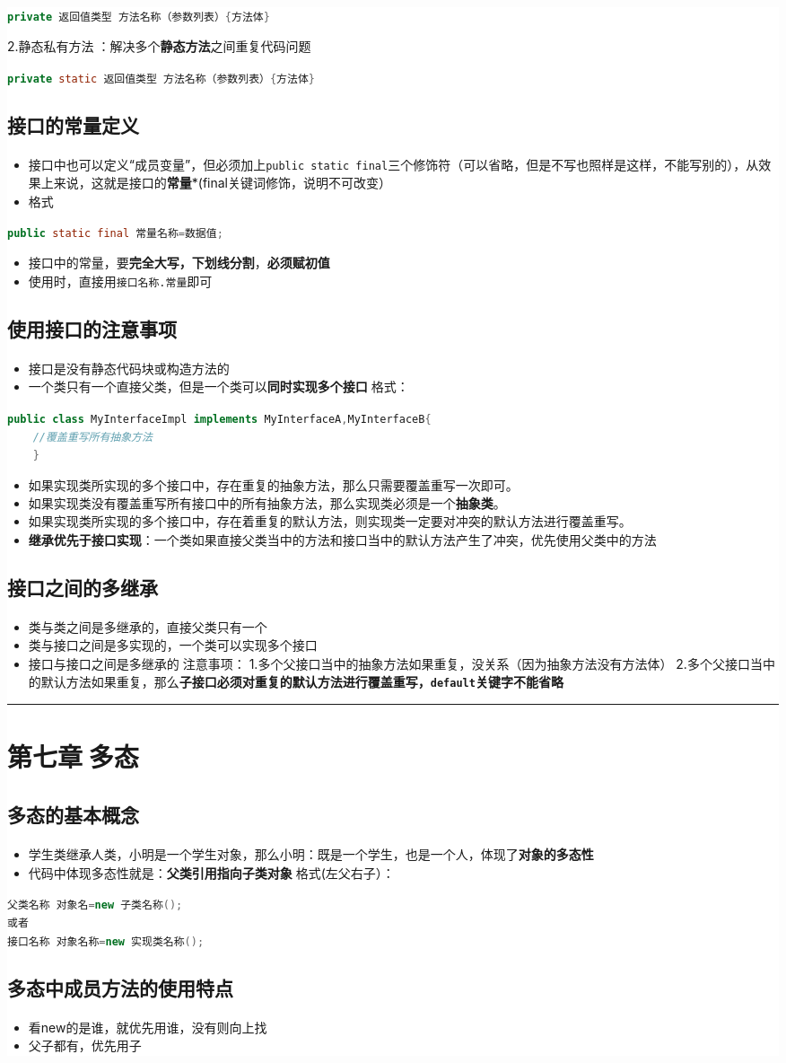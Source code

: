```java
private 返回值类型 方法名称（参数列表）{方法体}
```

2.静态私有方法 ：解决多个**静态方法**之间重复代码问题

```java
private static 返回值类型 方法名称（参数列表）{方法体}
```
## 接口的常量定义
* 接口中也可以定义“成员变量”，但必须加上`public static final`三个修饰符（可以省略，但是不写也照样是这样，不能写别的），从效果上来说，这就是接口的**常量***(final关键词修饰，说明不可改变）
* 格式
```java
public static final 常量名称=数据值;
```
* 接口中的常量，要**完全大写，下划线分割**，**必须赋初值**
* 使用时，直接用`接口名称.常量`即可
## 使用接口的注意事项
* 接口是没有静态代码块或构造方法的
* 一个类只有一个直接父类，但是一个类可以**同时实现多个接口**
格式：
```java
public class MyInterfaceImpl implements MyInterfaceA,MyInterfaceB{
	//覆盖重写所有抽象方法
	}
```
* 如果实现类所实现的多个接口中，存在重复的抽象方法，那么只需要覆盖重写一次即可。
* 如果实现类没有覆盖重写所有接口中的所有抽象方法，那么实现类必须是一个**抽象类**。
* 如果实现类所实现的多个接口中，存在着重复的默认方法，则实现类一定要对冲突的默认方法进行覆盖重写。
* **继承优先于接口实现**：一个类如果直接父类当中的方法和接口当中的默认方法产生了冲突，优先使用父类中的方法
## 接口之间的多继承
* 类与类之间是多继承的，直接父类只有一个
* 类与接口之间是多实现的，一个类可以实现多个接口
* 接口与接口之间是多继承的
注意事项：
1.多个父接口当中的抽象方法如果重复，没关系（因为抽象方法没有方法体）
2.多个父接口当中的默认方法如果重复，那么**子接口必须对重复的默认方法进行覆盖重写，`default`关键字不能省略**
***
# 第七章 多态
## 多态的基本概念
* 学生类继承人类，小明是一个学生对象，那么小明：既是一个学生，也是一个人，体现了**对象的多态性**
* 代码中体现多态性就是：**父类引用指向子类对象**
格式(左父右子）：
```java
父类名称 对象名=new 子类名称();
或者
接口名称 对象名称=new 实现类名称();
```
## 多态中成员方法的使用特点
* 看new的是谁，就优先用谁，没有则向上找
* 父子都有，优先用子
